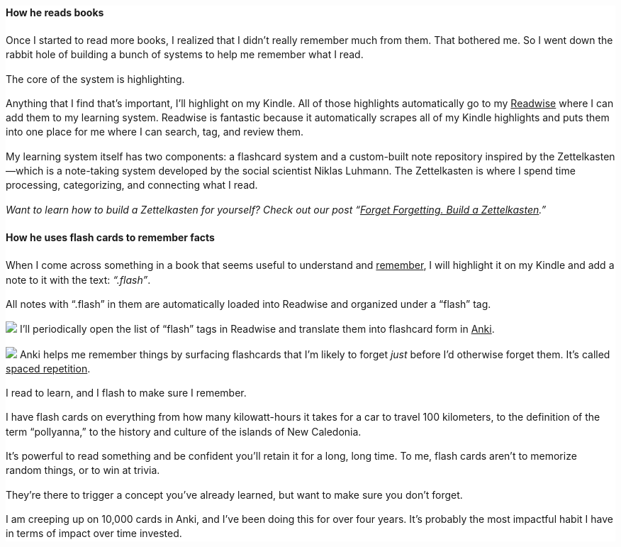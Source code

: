 #### How he reads books

Once I started to read more books, I realized that I didn’t really remember much from them. That bothered me. So I went down the rabbit hole of building a bunch of systems to help me remember what I read.

The core of the system is highlighting.

Anything that I find that’s important, I’ll highlight on my Kindle. All of those highlights automatically go to my [Readwise](https://every.to/c/readwise) where I can add them to my learning system. Readwise is fantastic because it automatically scrapes all of my Kindle highlights and puts them into one place for me where I can search, tag, and review them.

My learning system itself has two components: a flashcard system and a custom-built note repository inspired by the Zettelkasten—which is a note-taking system developed by the social scientist Niklas Luhmann. The Zettelkasten is where I spend time processing, categorizing, and connecting what I read.

*Want to learn how to build a Zettelkasten for yourself? Check out our post “*[*Forget Forgetting. Build a Zettelkasten*](https://every.to/superorganizers/forget-forgetting-build-a-zettelkasten-299960)*.”*

#### How he uses flash cards to remember facts

When I come across something in a book that seems useful to understand and [remember](https://every.to/c/learning-&-memorizing), I will highlight it on my Kindle and add a note to it with the text: *“.flash”*.

All notes with “.flash” in them are automatically loaded into Readwise and organized under a “flash” tag.

[![](https://d24ovhgu8s7341.cloudfront.net/uploads/editor/posts/2825/optimized_Screenshot%202023-10-25%20at%209.53.33%20AM.png)](https://d24ovhgu8s7341.cloudfront.net/uploads/editor/posts/2825/optimized_Screenshot%202023-10-25%20at%209.53.33%20AM.png)
I’ll periodically open the list of “flash” tags in Readwise and translate them into flashcard form in [Anki](http://ankisrs.net/).

[![](https://d24ovhgu8s7341.cloudfront.net/uploads/editor/posts/2825/optimized_Screenshot%202023-10-25%20at%209.56.57%20AM.png)](https://d24ovhgu8s7341.cloudfront.net/uploads/editor/posts/2825/optimized_Screenshot%202023-10-25%20at%209.56.57%20AM.png)
Anki helps me remember things by surfacing flashcards that I’m likely to forget *just* before I’d otherwise forget them. It’s called [spaced repetition](https://en.wikipedia.org/wiki/Spaced_repetition).

I read to learn, and I flash to make sure I remember.

I have flash cards on everything from how many kilowatt-hours it takes for a car to travel 100 kilometers, to the definition of the term “pollyanna,” to the history and culture of the islands of New Caledonia.

It’s powerful to read something and be confident you’ll retain it for a long, long time. To me, flash cards aren’t to memorize random things, or to win at trivia.

They’re there to trigger a concept you’ve already learned, but want to make sure you don’t forget.

I am creeping up on 10,000 cards in Anki, and I’ve been doing this for over four years. It’s probably the most impactful habit I have in terms of impact over time invested.
